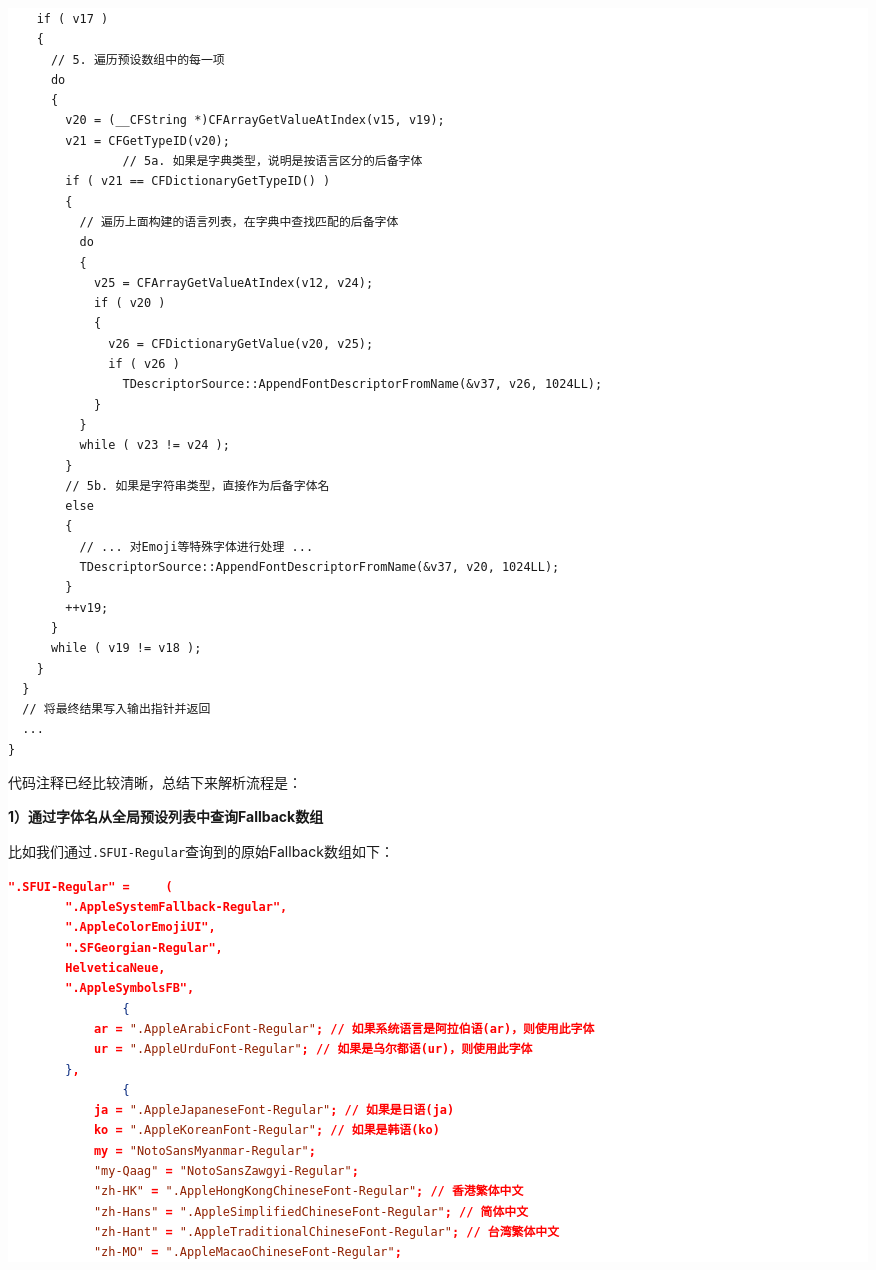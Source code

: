```assembly
    if ( v17 )
    {
      // 5. 遍历预设数组中的每一项
      do
      {
        v20 = (__CFString *)CFArrayGetValueAtIndex(v15, v19);
        v21 = CFGetTypeID(v20);
				// 5a. 如果是字典类型，说明是按语言区分的后备字体
        if ( v21 == CFDictionaryGetTypeID() )
        {
          // 遍历上面构建的语言列表，在字典中查找匹配的后备字体
          do
          {
            v25 = CFArrayGetValueAtIndex(v12, v24);
            if ( v20 )
            {
              v26 = CFDictionaryGetValue(v20, v25);
              if ( v26 )
                TDescriptorSource::AppendFontDescriptorFromName(&v37, v26, 1024LL);
            }
          }
          while ( v23 != v24 );
        }
        // 5b. 如果是字符串类型，直接作为后备字体名
        else
        {
          // ... 对Emoji等特殊字体进行处理 ...
          TDescriptorSource::AppendFontDescriptorFromName(&v37, v20, 1024LL);
        }
        ++v19;
      }
      while ( v19 != v18 );
    }
  }
  // 将最终结果写入输出指针并返回
  ...
}
```

代码注释已经比较清晰，总结下来解析流程是：

**1）通过字体名从全局预设列表中查询Fallback数组**

比如我们通过`.SFUI-Regular`查询到的原始Fallback数组如下：

```json
".SFUI-Regular" =     (
        ".AppleSystemFallback-Regular",
        ".AppleColorEmojiUI",
        ".SFGeorgian-Regular",
        HelveticaNeue,
        ".AppleSymbolsFB",
                {
            ar = ".AppleArabicFont-Regular"; // 如果系统语言是阿拉伯语(ar)，则使用此字体
            ur = ".AppleUrduFont-Regular"; // 如果是乌尔都语(ur)，则使用此字体
        },
                {
            ja = ".AppleJapaneseFont-Regular"; // 如果是日语(ja)
            ko = ".AppleKoreanFont-Regular"; // 如果是韩语(ko)
            my = "NotoSansMyanmar-Regular";
            "my-Qaag" = "NotoSansZawgyi-Regular";
            "zh-HK" = ".AppleHongKongChineseFont-Regular"; // 香港繁体中文
            "zh-Hans" = ".AppleSimplifiedChineseFont-Regular"; // 简体中文
            "zh-Hant" = ".AppleTraditionalChineseFont-Regular"; // 台湾繁体中文
            "zh-MO" = ".AppleMacaoChineseFont-Regular";
```